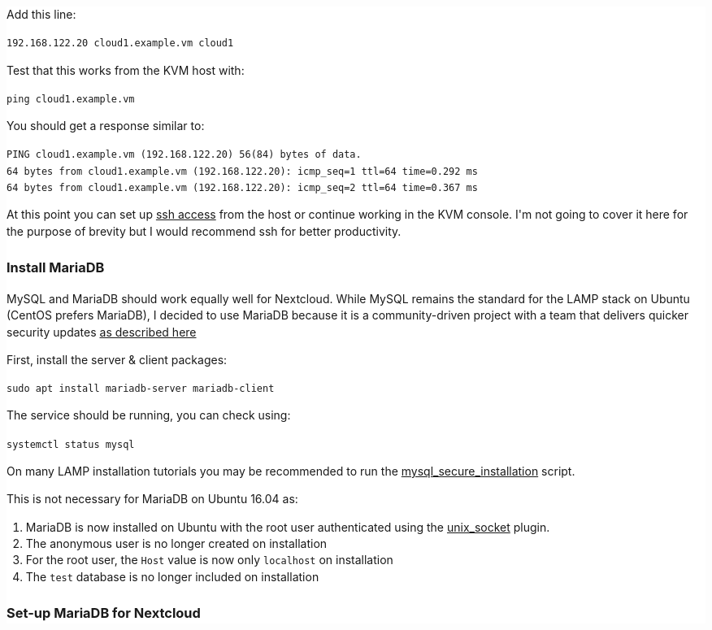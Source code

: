 Add this line:

```
192.168.122.20 cloud1.example.vm cloud1
```

Test that this works from the KVM host with:

```
ping cloud1.example.vm
```

You should get a response similar to:

```shell
PING cloud1.example.vm (192.168.122.20) 56(84) bytes of data.
64 bytes from cloud1.example.vm (192.168.122.20): icmp_seq=1 ttl=64 time=0.292 ms
64 bytes from cloud1.example.vm (192.168.122.20): icmp_seq=2 ttl=64 time=0.367 ms
```

At this point you can set up [ssh access](https://help.ubuntu.com/community/SSH/OpenSSH/Configuring) from
the host or continue working in the KVM console. I'm not going to cover
it here for the purpose of brevity but I would recommend ssh for better
productivity.

### Install MariaDB

MySQL and MariaDB should work equally well for Nextcloud. While MySQL
remains the standard for the LAMP stack on Ubuntu (CentOS prefers
MariaDB), I decided to use MariaDB because it is a community-driven
project with a team that delivers quicker security updates [as described here](https://seravo.fi/2015/10-reasons-to-migrate-to-mariadb-if-still-using-mysql)

First, install the server & client packages:

```shell
sudo apt install mariadb-server mariadb-client
```

The service should be running, you can check using:

```shell
systemctl status mysql
```

On many LAMP installation tutorials you may be recommended to run the [mysql_secure_installation](http://mariadb.com/kb/en/mariadb/mysql_secure_installation) script.

This is not necessary for MariaDB on Ubuntu 16.04 as:

1. MariaDB is now installed on Ubuntu with the root user authenticated using the [unix_socket](https://mariadb.com/kb/en/mariadb/unix_socket-authentication-plugin/) plugin.
2. The anonymous user is no longer created on installation
3. For the root user, the `Host` value is now only `localhost` on installation
4. The `test` database is no longer included on installation

### Set-up MariaDB for Nextcloud
